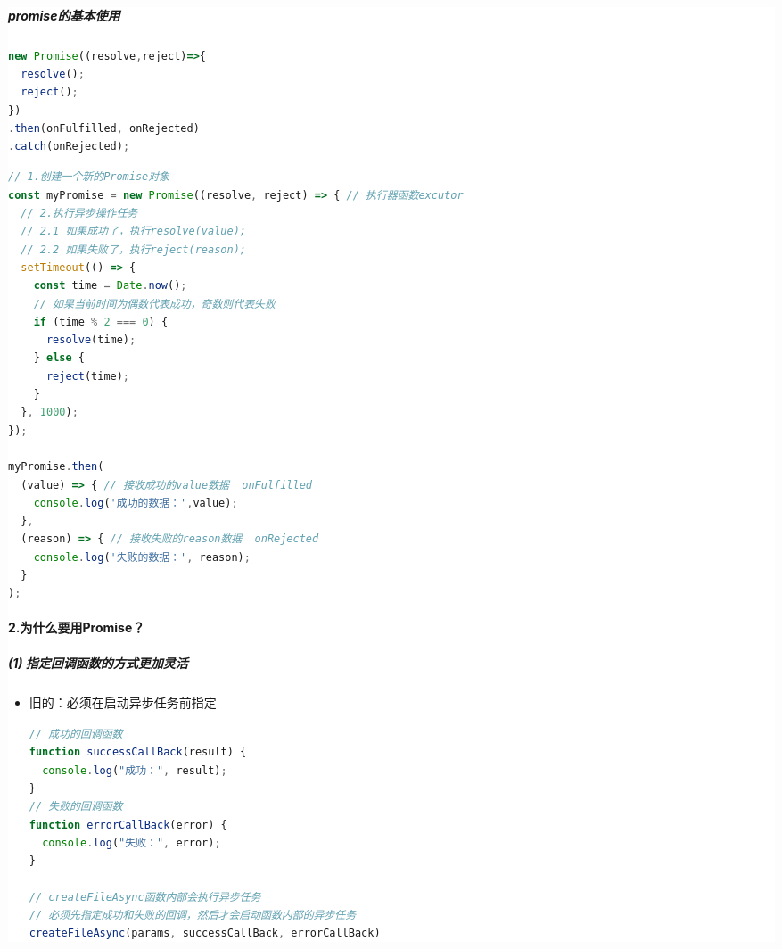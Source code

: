 ##### promise的基本使用

```js
new Promise((resolve,reject)=>{
  resolve();
  reject();
})
.then(onFulfilled, onRejected)
.catch(onRejected);
```

```js
// 1.创建一个新的Promise对象
const myPromise = new Promise((resolve, reject) => { // 执行器函数excutor
  // 2.执行异步操作任务
  // 2.1 如果成功了，执行resolve(value);
  // 2.2 如果失败了，执行reject(reason);
  setTimeout(() => {
    const time = Date.now();
    // 如果当前时间为偶数代表成功，奇数则代表失败
    if (time % 2 === 0) {
      resolve(time);
    } else {
      reject(time);
    }
  }, 1000);
});

myPromise.then(
  (value) => { // 接收成功的value数据  onFulfilled
    console.log('成功的数据：',value);
  },
  (reason) => { // 接收失败的reason数据  onRejected
    console.log('失败的数据：', reason);
  }
);
```



#### 2.为什么要用Promise？

##### (1) 指定回调函数的方式更加灵活

- 旧的：必须在启动异步任务前指定

  ```js
  // 成功的回调函数
  function successCallBack(result) {
    console.log("成功：", result);
  }
  // 失败的回调函数
  function errorCallBack(error) {
  	console.log("失败：", error);
  }
  
  // createFileAsync函数内部会执行异步任务
  // 必须先指定成功和失败的回调，然后才会启动函数内部的异步任务
  createFileAsync(params, successCallBack, errorCallBack)
  ```
